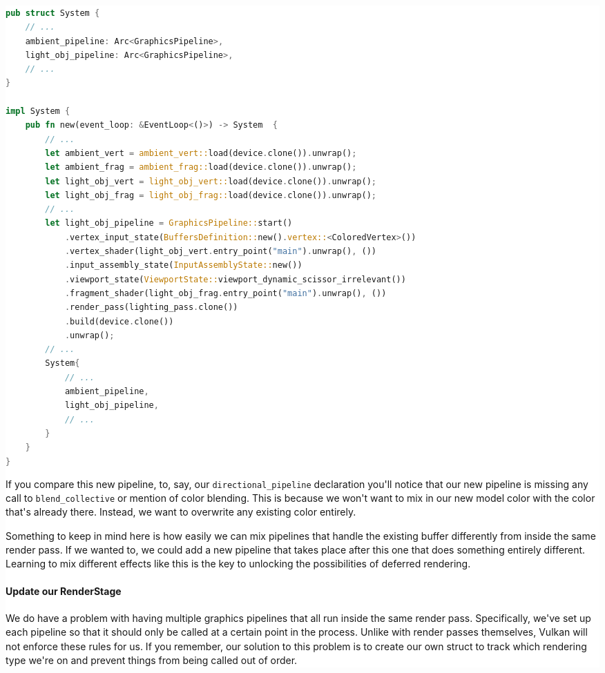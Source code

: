 ```rust
pub struct System {
    // ...
    ambient_pipeline: Arc<GraphicsPipeline>,
    light_obj_pipeline: Arc<GraphicsPipeline>,
    // ...
}

impl System {
    pub fn new(event_loop: &EventLoop<()>) -> System  {
        // ...
        let ambient_vert = ambient_vert::load(device.clone()).unwrap();
        let ambient_frag = ambient_frag::load(device.clone()).unwrap();
        let light_obj_vert = light_obj_vert::load(device.clone()).unwrap();
        let light_obj_frag = light_obj_frag::load(device.clone()).unwrap();
        // ...
        let light_obj_pipeline = GraphicsPipeline::start()
            .vertex_input_state(BuffersDefinition::new().vertex::<ColoredVertex>())
            .vertex_shader(light_obj_vert.entry_point("main").unwrap(), ())
            .input_assembly_state(InputAssemblyState::new())
            .viewport_state(ViewportState::viewport_dynamic_scissor_irrelevant())
            .fragment_shader(light_obj_frag.entry_point("main").unwrap(), ())
            .render_pass(lighting_pass.clone())
            .build(device.clone())
            .unwrap();
        // ...
        System{
            // ...
            ambient_pipeline,
            light_obj_pipeline,
            // ...
        }
    }
}
```

If you compare this new pipeline, to, say, our `directional_pipeline` declaration you'll notice that our new pipeline is missing any call to `blend_collective` or mention of color blending. This is because we won't want to mix in our new model color with the color that's already there. Instead, we want to overwrite any existing color entirely.

Something to keep in mind here is how easily we can mix pipelines that handle the existing buffer differently from inside the same render pass. If we wanted to, we could add a new pipeline that takes place after this one that does something entirely different. Learning to mix different effects like this is the key to unlocking the possibilities of deferred rendering.  

#### Update our RenderStage

We do have a problem with having multiple graphics pipelines that all run inside the same render pass. Specifically, we've set up each pipeline so that it should only be called at a certain point in the process. Unlike with render passes themselves, Vulkan will not enforce these rules for us. If you remember, our solution to this problem is to create our own struct to track which rendering type we're on and prevent things from being called out of order.
